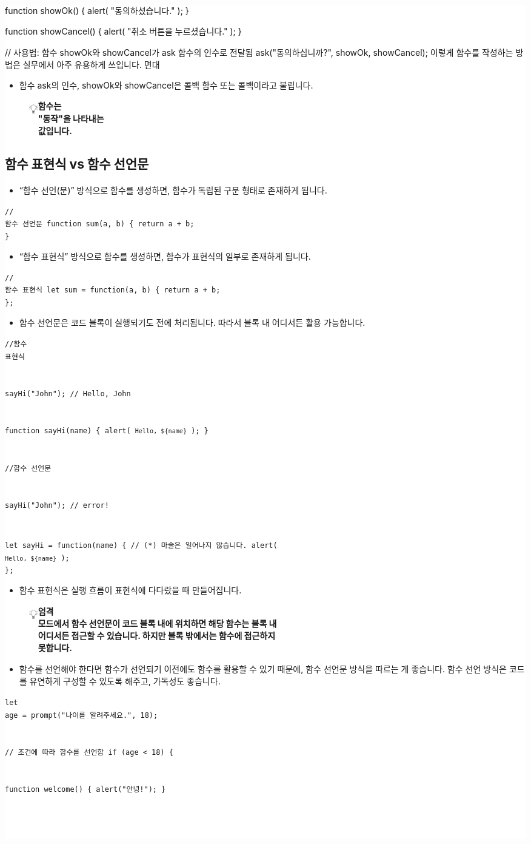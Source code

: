 function showOk() {
  alert( &quot;동의하셨습니다.&quot; );
}

function showCancel() {
  alert( &quot;취소 버튼을 누르셨습니다.&quot; );
}

// 사용법: 함수 showOk와 showCancel가 ask 함수의 인수로 전달됨
ask(&quot;동의하십니까?&quot;, showOk, showCancel);
이렇게 함수를 작성하는 방법은 실무에서 아주 유용하게 쓰입니다. 면대</code></pre><ul id="fefdd684-d6de-4ea4-a8fd-c3b2ffbf5fd1" class="bulleted-list"><li>함수 ask의 인수, showOk와 showCancel은 콜백 함수 또는 콜백이라고 불립니다.</li></ul><figure class="block-color-gray_background callout" style="white-space:pre-wrap;display:flex" id="a2728235-3ac5-4494-8563-d95f3773a0c4"><div style="font-size:1.5em"><span class="icon">💡</span></div><div style="width:100%"><strong>함수는 &quot;동작&quot;을 나타내는 값입니다.</strong></div></figure><h2 id="ca890dd5-5fa9-410a-a325-1987181e2f07" class="">함수 표현식 vs 함수 선언문</h2><ul id="9c176be6-866b-4e79-87b3-84b93592c40f" class="bulleted-list"><li>“함수 선언(문)” 방식으로 함수를 생성하면, 함수가 독립된 구문 형태로 존재하게 됩니다.</li></ul><pre id="6e5d845c-2c36-4cde-b306-52beff692e79" class="code code-wrap"><code>// 함수 선언문
function sum(a, b) {
  return a + b;
}</code></pre><ul id="9e0e2d62-f45c-423e-b136-38cbf0b33c17" class="bulleted-list"><li>“함수 표현식” 방식으로 함수를 생성하면, 함수가 표현식의 일부로 존재하게 됩니다.</li></ul><pre id="3323160f-e3bb-434e-8a25-16597c4a72d2" class="code code-wrap"><code>// 함수 표현식
let sum = function(a, b) {
  return a + b;
};</code></pre><ul id="c0409b90-fa2e-4378-94e7-c8993e22265b" class="bulleted-list"><li>함수 선언문은 코드 블록이 실행되기도 전에 처리됩니다. 따라서 블록 내 어디서든 활용 가능합니다.</li></ul><pre id="93bdbc8f-19f3-44d2-a2b8-f38a76d0e943" class="code code-wrap"><code>//함수 표현식

sayHi(&quot;John&quot;); // Hello, John

function sayHi(name) {
  alert( `Hello, ${name}` );
}

//함수 선언문

sayHi(&quot;John&quot;); // error!

let sayHi = function(name) {  // (*) 마술은 일어나지 않습니다.
  alert( `Hello, ${name}` );
};</code></pre><ul id="0e657d64-9bea-4729-bec3-d3e819d86687" class="bulleted-list"><li>함수 표현식은 실행 흐름이 표현식에 다다랐을 때 만들어집니다.</li></ul><figure class="block-color-gray_background callout" style="white-space:pre-wrap;display:flex" id="160013e2-6835-4dfc-b922-45e9ef27fbc7"><div style="font-size:1.5em"><span class="icon">💡</span></div><div style="width:100%"><strong>엄격 모드에서 함수 선언문이 코드 블록 내에 위치하면 해당 함수는 블록 내 어디서든 접근할 수 있습니다. 하지만 블록 밖에서는 함수에 접근하지 못합니다.</strong></div></figure><ul id="db00cda6-e57e-4f59-9eaf-f44ca271de8f" class="bulleted-list"><li>함수를 선언해야 한다면 함수가 선언되기 이전에도 함수를 활용할 수 있기 때문에, 함수 선언문 방식을 따르는 게 좋습니다. 함수 선언 방식은 코드를 유연하게 구성할 수 있도록 해주고, 가독성도 좋습니다.</li></ul><pre id="9aade564-99a8-4b80-afd8-9dedec6a80f7" class="code code-wrap"><code>let age = prompt(&quot;나이를 알려주세요.&quot;, 18);

// 조건에 따라 함수를 선언함
if (age &lt; 18) {

  function welcome() {
    alert(&quot;안녕!&quot;);
  }
